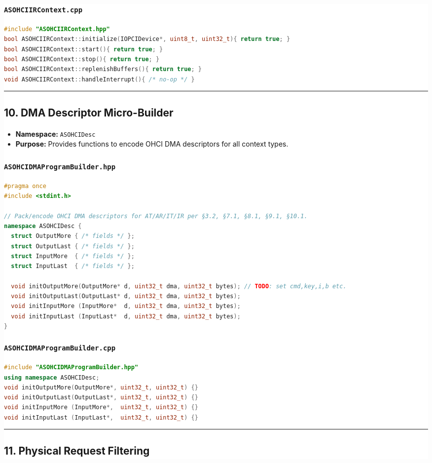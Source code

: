 ### `ASOHCIIRContext.cpp`

```cpp
#include "ASOHCIIRContext.hpp"
bool ASOHCIIRContext::initialize(IOPCIDevice*, uint8_t, uint32_t){ return true; }
bool ASOHCIIRContext::start(){ return true; }
bool ASOHCIIRContext::stop(){ return true; }
bool ASOHCIIRContext::replenishBuffers(){ return true; }
void ASOHCIIRContext::handleInterrupt(){ /* no-op */ }
```

---

## 10. DMA Descriptor Micro-Builder

- **Namespace:** `ASOHCIDesc`
- **Purpose:** Provides functions to encode OHCI DMA descriptors for all context types.

### `ASOHCIDMAProgramBuilder.hpp`

```cpp
#pragma once
#include <stdint.h>

// Pack/encode OHCI DMA descriptors for AT/AR/IT/IR per §3.2, §7.1, §8.1, §9.1, §10.1.
namespace ASOHCIDesc {
  struct OutputMore { /* fields */ };
  struct OutputLast { /* fields */ };
  struct InputMore  { /* fields */ };
  struct InputLast  { /* fields */ };

  void initOutputMore(OutputMore* d, uint32_t dma, uint32_t bytes); // TODO: set cmd,key,i,b etc.
  void initOutputLast(OutputLast* d, uint32_t dma, uint32_t bytes);
  void initInputMore (InputMore*  d, uint32_t dma, uint32_t bytes);
  void initInputLast (InputLast*  d, uint32_t dma, uint32_t bytes);
}
```

### `ASOHCIDMAProgramBuilder.cpp`

```cpp
#include "ASOHCIDMAProgramBuilder.hpp"
using namespace ASOHCIDesc;
void initOutputMore(OutputMore*, uint32_t, uint32_t) {}
void initOutputLast(OutputLast*, uint32_t, uint32_t) {}
void initInputMore (InputMore*,  uint32_t, uint32_t) {}
void initInputLast (InputLast*,  uint32_t, uint32_t) {}
```

---

## 11. Physical Request Filtering
